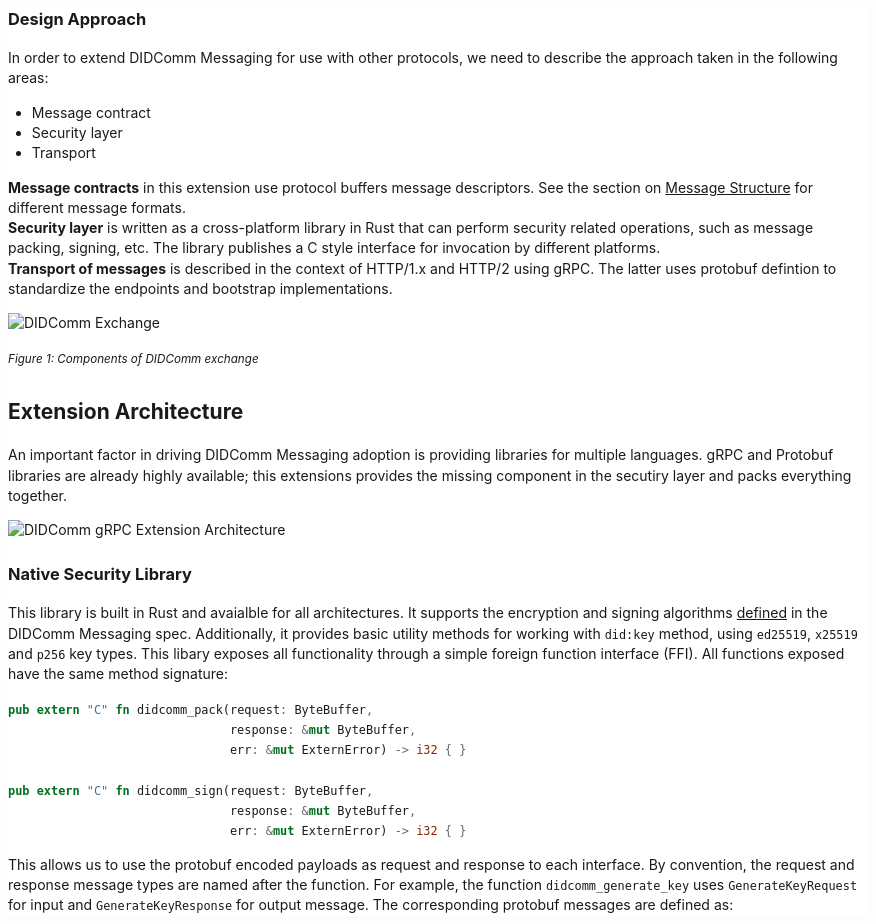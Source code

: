 ### Design Approach

In order to extend DIDComm Messaging for use with other protocols, we need to describe the approach taken in the following areas:

- Message contract
- Security layer
- Transport

**Message contracts** in this extension use protocol buffers message descriptors. See the section on [Message Structure](#message-structure) for different message formats.<br />
**Security layer** is written as a cross-platform library in Rust that can perform security related operations, such as message packing, signing, etc. The library publishes a C style interface for invocation by different platforms.<br />
**Transport of messages** is described in the context of HTTP/1.x and HTTP/2 using gRPC. The latter uses protobuf defintion to standardize the endpoints and bootstrap implementations.


![DIDComm Exchange](images/design-approach-1.png "DIDComm Exchange")

*<small>Figure 1: Components of DIDComm exchange</small>*

## Extension Architecture

An important factor in driving DIDComm Messaging adoption is providing libraries for multiple languages. gRPC and Protobuf libraries are already highly available; this extensions provides the missing component in the secutiry layer and packs everything together.

![DIDComm gRPC Extension Architecture](images/didcomm-arch-diag.png "DIDComm gRPC Extension Architecture")

### Native Security Library

This library is built in Rust and avaialble for all architectures. It supports the encryption and signing algorithms [defined](https://identity.foundation/didcomm-messaging/spec/#message-encryption) in the DIDComm Messaging spec. Additionally, it provides basic utility methods for working with `did:key` method, using `ed25519`, `x25519` and `p256` key types.
This libary exposes all functionality through a simple foreign function interface (FFI). All functions exposed have the same method signature:

```rust
pub extern "C" fn didcomm_pack(request: ByteBuffer,
                               response: &mut ByteBuffer,
                               err: &mut ExternError) -> i32 { }

pub extern "C" fn didcomm_sign(request: ByteBuffer,
                               response: &mut ByteBuffer,
                               err: &mut ExternError) -> i32 { }
```

This allows us to use the protobuf encoded payloads as request and response to each interface. By convention, the request and response message types are named after the function. For example, the function `didcomm_generate_key` uses `GenerateKeyRequest` for input and `GenerateKeyResponse` for output message. The corresponding protobuf messages are defined as:
